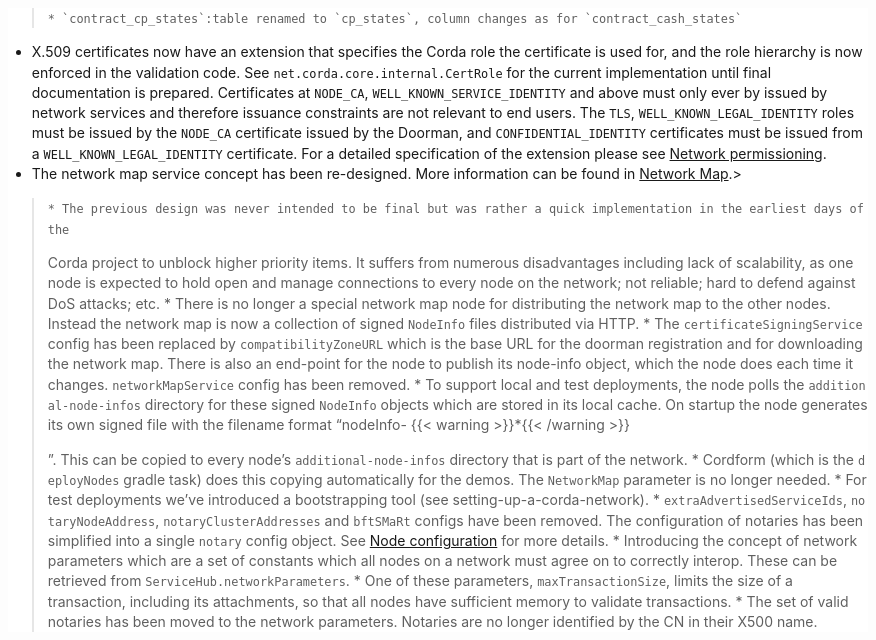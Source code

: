 >     * `contract_cp_states`:table renamed to `cp_states`, column changes as for `contract_cash_states`



* X.509 certificates now have an extension that specifies the Corda role the certificate is used for, and the role
hierarchy is now enforced in the validation code. See `net.corda.core.internal.CertRole` for the current implementation
until final documentation is prepared. Certificates at `NODE_CA`, `WELL_KNOWN_SERVICE_IDENTITY` and above must
only ever by issued by network services and therefore issuance constraints are not relevant to end users.
The `TLS`, `WELL_KNOWN_LEGAL_IDENTITY` roles must be issued by the `NODE_CA` certificate issued by the
Doorman, and `CONFIDENTIAL_IDENTITY` certificates must be issued from a `WELL_KNOWN_LEGAL_IDENTITY` certificate.
For a detailed specification of the extension please see [Network permissioning](permissioning.md).
* The network map service concept has been re-designed. More information can be found in [Network Map](network-map.md).> 
> 
>     * The previous design was never intended to be final but was rather a quick implementation in the earliest days of the
> Corda project to unblock higher priority items. It suffers from numerous disadvantages including lack of scalability,
> as one node is expected to hold open and manage connections to every node on the network; not reliable; hard to defend
> against DoS attacks; etc.
>     * There is no longer a special network map node for distributing the network map to the other nodes. Instead the network
> map is now a collection of signed `NodeInfo` files distributed via HTTP.
>     * The `certificateSigningService` config has been replaced by `compatibilityZoneURL` which is the base URL for the
> doorman registration and for downloading the network map. There is also an end-point for the node to publish its node-info
> object, which the node does each time it changes. `networkMapService` config has been removed.
>     * To support local and test deployments, the node polls the `additional-node-infos` directory for these signed `NodeInfo`
> objects which are stored in its local cache. On startup the node generates its own signed file with the filename format
> “nodeInfo-
> {{< warning >}}*{{< /warning >}}
> 
> ”. This can be copied to every node’s `additional-node-infos` directory that is part of the network.
>     * Cordform (which is the `deployNodes` gradle task) does this copying automatically for the demos. The `NetworkMap`
> parameter is no longer needed.
>     * For test deployments we’ve introduced a bootstrapping tool (see setting-up-a-corda-network).
>     * `extraAdvertisedServiceIds`, `notaryNodeAddress`, `notaryClusterAddresses` and `bftSMaRt` configs have been
> removed. The configuration of notaries has been simplified into a single `notary` config object. See
> [Node configuration](corda-configuration-file.md) for more details.
>     * Introducing the concept of network parameters which are a set of constants which all nodes on a network must agree on
> to correctly interop. These can be retrieved from `ServiceHub.networkParameters`.
>     * One of these parameters, `maxTransactionSize`, limits the size of a transaction, including its attachments, so that
> all nodes have sufficient memory to validate transactions.
>     * The set of valid notaries has been moved to the network parameters. Notaries are no longer identified by the CN in
> their X500 name.